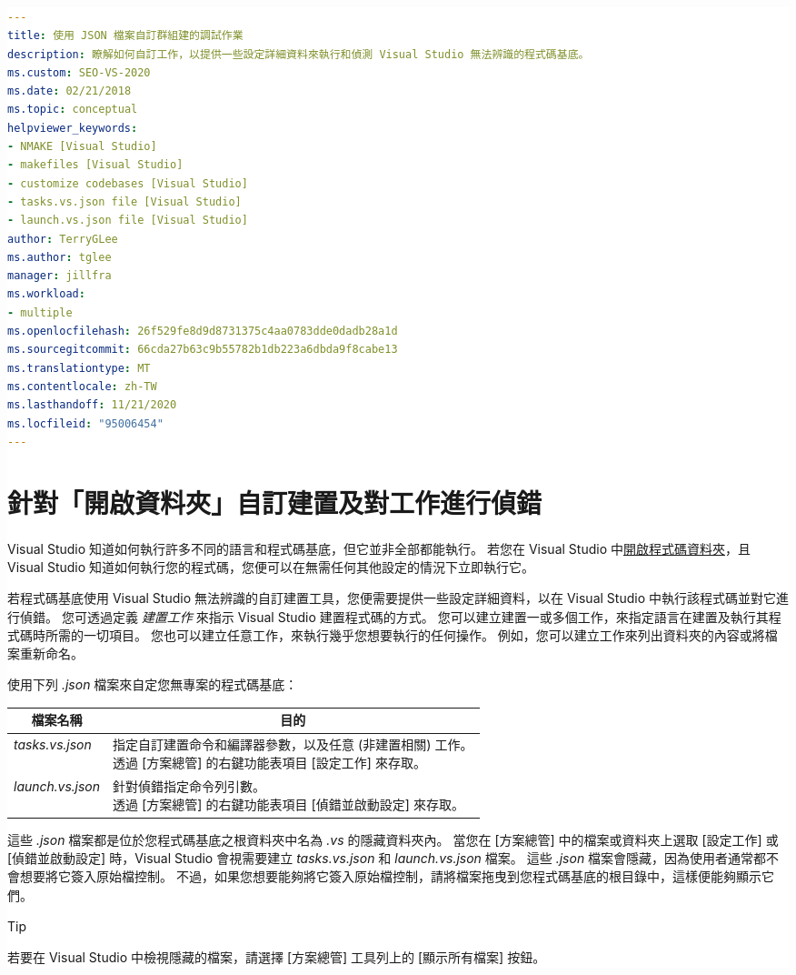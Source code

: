 ```yaml
---
title: 使用 JSON 檔案自訂群組建的調試作業
description: 瞭解如何自訂工作，以提供一些設定詳細資料來執行和偵測 Visual Studio 無法辨識的程式碼基底。
ms.custom: SEO-VS-2020
ms.date: 02/21/2018
ms.topic: conceptual
helpviewer_keywords:
- NMAKE [Visual Studio]
- makefiles [Visual Studio]
- customize codebases [Visual Studio]
- tasks.vs.json file [Visual Studio]
- launch.vs.json file [Visual Studio]
author: TerryGLee
ms.author: tglee
manager: jillfra
ms.workload:
- multiple
ms.openlocfilehash: 26f529fe8d9d8731375c4aa0783dde0dadb28a1d
ms.sourcegitcommit: 66cda27b63c9b55782b1db223a6dbda9f8cabe13
ms.translationtype: MT
ms.contentlocale: zh-TW
ms.lasthandoff: 11/21/2020
ms.locfileid: "95006454"
---
```

# <a name="customize-build-and-debug-tasks-for-open-folder-development"></a>針對「開啟資料夾」自訂建置及對工作進行偵錯

Visual Studio 知道如何執行許多不同的語言和程式碼基底，但它並非全部都能執行。 若您在 Visual Studio 中[開啟程式碼資料夾](../ide/develop-code-in-visual-studio-without-projects-or-solutions.md)，且 Visual Studio 知道如何執行您的程式碼，您便可以在無需任何其他設定的情況下立即執行它。

若程式碼基底使用 Visual Studio 無法辨識的自訂建置工具，您便需要提供一些設定詳細資料，以在 Visual Studio 中執行該程式碼並對它進行偵錯。 您可透過定義 *建置工作* 來指示 Visual Studio 建置程式碼的方式。 您可以建立建置一或多個工作，來指定語言在建置及執行其程式碼時所需的一切項目。 您也可以建立任意工作，來執行幾乎您想要執行的任何操作。 例如，您可以建立工作來列出資料夾的內容或將檔案重新命名。

使用下列 *.json* 檔案來自定您無專案的程式碼基底：

|檔案名稱|目的|
|-|-|
|*tasks.vs.json*|指定自訂建置命令和編譯器參數，以及任意 (非建置相關) 工作。<br>透過 [方案總管] 的右鍵功能表項目 [設定工作] 來存取。|
|*launch.vs.json*|針對偵錯指定命令列引數。<br>透過 [方案總管] 的右鍵功能表項目 [偵錯並啟動設定] 來存取。|

這些 *.json* 檔案都是位於您程式碼基底之根資料夾中名為 *.vs* 的隱藏資料夾內。 當您在 [方案總管] 中的檔案或資料夾上選取 [設定工作] 或 [偵錯並啟動設定] 時，Visual Studio 會視需要建立 *tasks.vs.json* 和 *launch.vs.json* 檔案。 這些 *.json* 檔案會隱藏，因為使用者通常都不會想要將它簽入原始檔控制。 不過，如果您想要能夠將它簽入原始檔控制，請將檔案拖曳到您程式碼基底的根目錄中，這樣便能夠顯示它們。

> [!TIP]
> 若要在 Visual Studio 中檢視隱藏的檔案，請選擇 [方案總管] 工具列上的 [顯示所有檔案] 按鈕。
